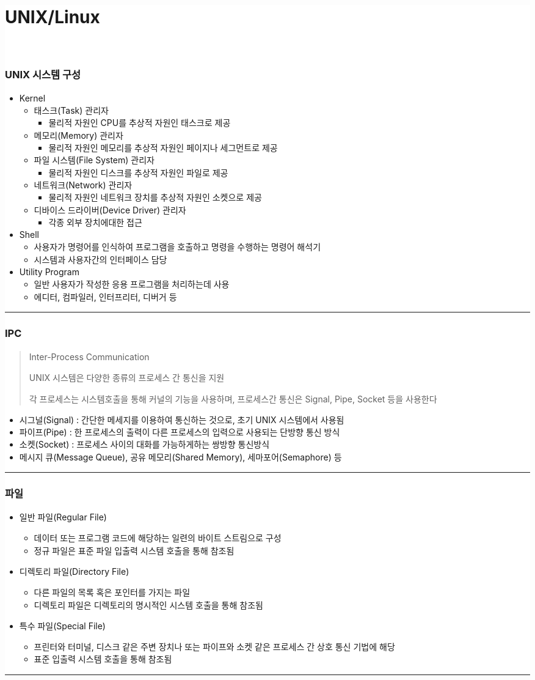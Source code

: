 # UNIX/Linux

<br>

### UNIX 시스템 구성

* Kernel
  * 태스크(Task) 관리자
    * 물리적 자원인 CPU를 추상적 자원인 태스크로 제공
  * 메모리(Memory) 관리자 
    * 물리적 자원인 메모리를 추상적 자원인 페이지나 세그먼트로 제공
  * 파일 시스템(File System) 관리자
    * 물리적 자원인 디스크를 추상적 자원인 파일로 제공
  * 네트워크(Network) 관리자
    * 물리적 자원인 네트워크 장치를 추상적 자원인 소켓으로 제공
  * 디바이스 드라이버(Device Driver) 관리자
    * 각종 외부 장치에대한 접근
* Shell
  * 사용자가 명령어를 인식하여 프로그램을 호출하고 명령을 수행하는 명령어 해석기
  * 시스템과 사용자간의 인터페이스 담당
* Utility Program
  * 일반 사용자가 작성한 응용 프로그램을 처리하는데 사용
  * 에디터, 컴파일러, 인터프리터, 디버거 등

---

### IPC

> Inter-Process Communication
>
> UNIX 시스템은 다양한 종류의 프로세스 간 통신을 지원
>
> 각 프로세스는 시스템호출을 통해 커널의 기능을 사용하며, 프로세스간 통신은 Signal, Pipe, Socket 등을 사용한다

* 시그널(Signal) : 간단한 메세지를 이용하여 통신하는 것으로, 초기 UNIX 시스템에서 사용됨
* 파이프(Pipe) : 한 프로세스의 출력이 다른 프로세스의 입력으로 사용되는 단방향 통신 방식
* 소켓(Socket) : 프로세스 사이의 대화를 가능하게하는 쌍방향 통신방식
* 메시지 큐(Message Queue), 공유 메모리(Shared Memory), 세마포어(Semaphore) 등

---

### 파일

* 일반 파일(Regular File)

  * 데이터 또는 프로그램 코드에 해당하는 일련의 바이트 스트림으로 구성
  * 정규 파일은 표준 파일 입출력 시스템 호출을 통해 참조됨
* 디렉토리 파일(Directory File)
  * 다른 파일의 목록 혹은 포인터를 가지는 파일
  * 디렉토리 파일은 디렉토리의 명시적인 시스템 호출을 통해 참조됨

* 특수 파일(Special File)
  * 프린터와 터미널, 디스크 같은 주변 장치나 또는 파이프와 소켓 같은 프로세스 간 상호 통신 기법에 해당
  * 표준 입출력 시스템 호출을 통해 참조됨

---